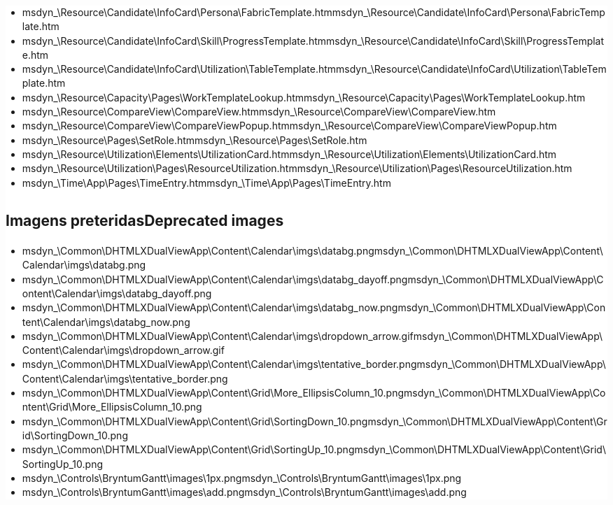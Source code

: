 - <span data-ttu-id="9274b-215">msdyn\_\\Resource\\Candidate\\InfoCard\\Persona\\FabricTemplate.htm</span><span class="sxs-lookup"><span data-stu-id="9274b-215">msdyn\_\\Resource\\Candidate\\InfoCard\\Persona\\FabricTemplate.htm</span></span>
- <span data-ttu-id="9274b-216">msdyn\_\\Resource\\Candidate\\InfoCard\\Skill\\ProgressTemplate.htm</span><span class="sxs-lookup"><span data-stu-id="9274b-216">msdyn\_\\Resource\\Candidate\\InfoCard\\Skill\\ProgressTemplate.htm</span></span>
- <span data-ttu-id="9274b-217">msdyn\_\\Resource\\Candidate\\InfoCard\\Utilization\\TableTemplate.htm</span><span class="sxs-lookup"><span data-stu-id="9274b-217">msdyn\_\\Resource\\Candidate\\InfoCard\\Utilization\\TableTemplate.htm</span></span>
- <span data-ttu-id="9274b-218">msdyn\_\\Resource\\Capacity\\Pages\\WorkTemplateLookup.htm</span><span class="sxs-lookup"><span data-stu-id="9274b-218">msdyn\_\\Resource\\Capacity\\Pages\\WorkTemplateLookup.htm</span></span>
- <span data-ttu-id="9274b-219">msdyn\_\\Resource\\CompareView\\CompareView.htm</span><span class="sxs-lookup"><span data-stu-id="9274b-219">msdyn\_\\Resource\\CompareView\\CompareView.htm</span></span>
- <span data-ttu-id="9274b-220">msdyn\_\\Resource\\CompareView\\CompareViewPopup.htm</span><span class="sxs-lookup"><span data-stu-id="9274b-220">msdyn\_\\Resource\\CompareView\\CompareViewPopup.htm</span></span>
- <span data-ttu-id="9274b-221">msdyn\_\\Resource\\Pages\\SetRole.htm</span><span class="sxs-lookup"><span data-stu-id="9274b-221">msdyn\_\\Resource\\Pages\\SetRole.htm</span></span>
- <span data-ttu-id="9274b-222">msdyn\_\\Resource\\Utilization\\Elements\\UtilizationCard.htm</span><span class="sxs-lookup"><span data-stu-id="9274b-222">msdyn\_\\Resource\\Utilization\\Elements\\UtilizationCard.htm</span></span>
- <span data-ttu-id="9274b-223">msdyn\_\\Resource\\Utilization\\Pages\\ResourceUtilization.htm</span><span class="sxs-lookup"><span data-stu-id="9274b-223">msdyn\_\\Resource\\Utilization\\Pages\\ResourceUtilization.htm</span></span>
- <span data-ttu-id="9274b-224">msdyn\_\\Time\\App\\Pages\\TimeEntry.htm</span><span class="sxs-lookup"><span data-stu-id="9274b-224">msdyn\_\\Time\\App\\Pages\\TimeEntry.htm</span></span>

## <a name="deprecated-images"></a><span data-ttu-id="9274b-225">Imagens preteridas</span><span class="sxs-lookup"><span data-stu-id="9274b-225">Deprecated images</span></span>

- <span data-ttu-id="9274b-226">msdyn\_\\Common\\DHTMLXDualViewApp\\Content\\Calendar\\imgs\\databg.png</span><span class="sxs-lookup"><span data-stu-id="9274b-226">msdyn\_\\Common\\DHTMLXDualViewApp\\Content\\Calendar\\imgs\\databg.png</span></span>
- <span data-ttu-id="9274b-227">msdyn\_\\Common\\DHTMLXDualViewApp\\Content\\Calendar\\imgs\\databg\_dayoff.png</span><span class="sxs-lookup"><span data-stu-id="9274b-227">msdyn\_\\Common\\DHTMLXDualViewApp\\Content\\Calendar\\imgs\\databg\_dayoff.png</span></span>
- <span data-ttu-id="9274b-228">msdyn\_\\Common\\DHTMLXDualViewApp\\Content\\Calendar\\imgs\\databg\_now.png</span><span class="sxs-lookup"><span data-stu-id="9274b-228">msdyn\_\\Common\\DHTMLXDualViewApp\\Content\\Calendar\\imgs\\databg\_now.png</span></span>
- <span data-ttu-id="9274b-229">msdyn\_\\Common\\DHTMLXDualViewApp\\Content\\Calendar\\imgs\\dropdown\_arrow.gif</span><span class="sxs-lookup"><span data-stu-id="9274b-229">msdyn\_\\Common\\DHTMLXDualViewApp\\Content\\Calendar\\imgs\\dropdown\_arrow.gif</span></span>
- <span data-ttu-id="9274b-230">msdyn\_\\Common\\DHTMLXDualViewApp\\Content\\Calendar\\imgs\\tentative\_border.png</span><span class="sxs-lookup"><span data-stu-id="9274b-230">msdyn\_\\Common\\DHTMLXDualViewApp\\Content\\Calendar\\imgs\\tentative\_border.png</span></span>
- <span data-ttu-id="9274b-231">msdyn\_\\Common\\DHTMLXDualViewApp\\Content\\Grid\\More\_EllipsisColumn\_10.png</span><span class="sxs-lookup"><span data-stu-id="9274b-231">msdyn\_\\Common\\DHTMLXDualViewApp\\Content\\Grid\\More\_EllipsisColumn\_10.png</span></span>
- <span data-ttu-id="9274b-232">msdyn\_\\Common\\DHTMLXDualViewApp\\Content\\Grid\\SortingDown\_10.png</span><span class="sxs-lookup"><span data-stu-id="9274b-232">msdyn\_\\Common\\DHTMLXDualViewApp\\Content\\Grid\\SortingDown\_10.png</span></span>
- <span data-ttu-id="9274b-233">msdyn\_\\Common\\DHTMLXDualViewApp\\Content\\Grid\\SortingUp\_10.png</span><span class="sxs-lookup"><span data-stu-id="9274b-233">msdyn\_\\Common\\DHTMLXDualViewApp\\Content\\Grid\\SortingUp\_10.png</span></span>
- <span data-ttu-id="9274b-234">msdyn\_\\Controls\\BryntumGantt\\images\\1px.png</span><span class="sxs-lookup"><span data-stu-id="9274b-234">msdyn\_\\Controls\\BryntumGantt\\images\\1px.png</span></span>
- <span data-ttu-id="9274b-235">msdyn\_\\Controls\\BryntumGantt\\images\\add.png</span><span class="sxs-lookup"><span data-stu-id="9274b-235">msdyn\_\\Controls\\BryntumGantt\\images\\add.png</span></span>